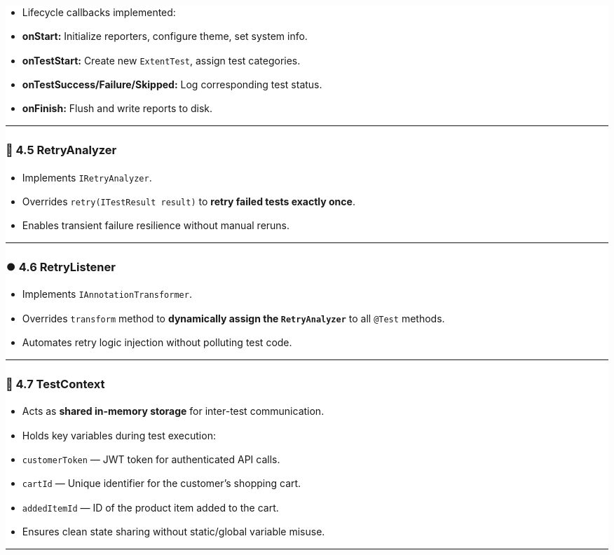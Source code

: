 - Lifecycle callbacks implemented:

-  **onStart:** Initialize reporters, configure theme, set system info.

-  **onTestStart:** Create new `ExtentTest`, assign test categories.

-  **onTestSuccess/Failure/Skipped:** Log corresponding test status.

-  **onFinish:** Flush and write reports to disk.

  

---

  

###  🔁 4.5 **RetryAnalyzer**

  

- Implements `IRetryAnalyzer`.

- Overrides `retry(ITestResult result)` to **retry failed tests exactly once**.

- Enables transient failure resilience without manual reruns.

  

---

  

### ⏺️ 4.6 **RetryListener**

  

- Implements `IAnnotationTransformer`.

- Overrides `transform` method to **dynamically assign the `RetryAnalyzer`** to all `@Test` methods.

- Automates retry logic injection without polluting test code.

  

---

  

### 📜  4.7 **TestContext**

  

- Acts as **shared in-memory storage** for inter-test communication.

- Holds key variables during test execution:

-  `customerToken` — JWT token for authenticated API calls.

-  `cartId` — Unique identifier for the customer’s shopping cart.

-  `addedItemId` — ID of the product item added to the cart.

- Ensures clean state sharing without static/global variable misuse.

  

---
